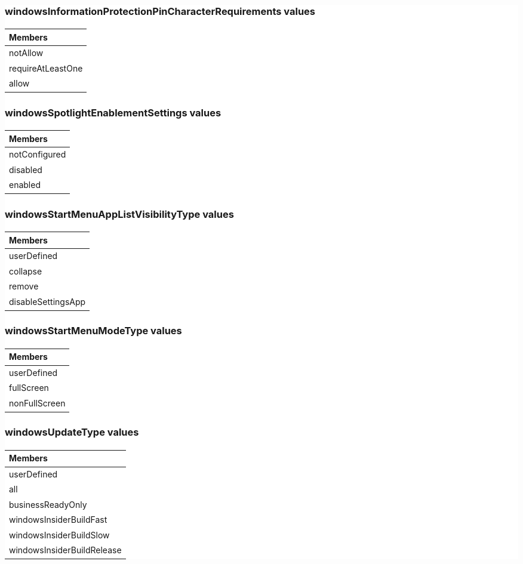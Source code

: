 ### windowsInformationProtectionPinCharacterRequirements values 



|Members|
|:---|
|notAllow|
|requireAtLeastOne|
|allow|

### windowsSpotlightEnablementSettings values 



|Members|
|:---|
|notConfigured|
|disabled|
|enabled|

### windowsStartMenuAppListVisibilityType values 



|Members|
|:---|
|userDefined|
|collapse|
|remove|
|disableSettingsApp|

### windowsStartMenuModeType values 



|Members|
|:---|
|userDefined|
|fullScreen|
|nonFullScreen|

### windowsUpdateType values 



|Members|
|:---|
|userDefined|
|all|
|businessReadyOnly|
|windowsInsiderBuildFast|
|windowsInsiderBuildSlow|
|windowsInsiderBuildRelease|
